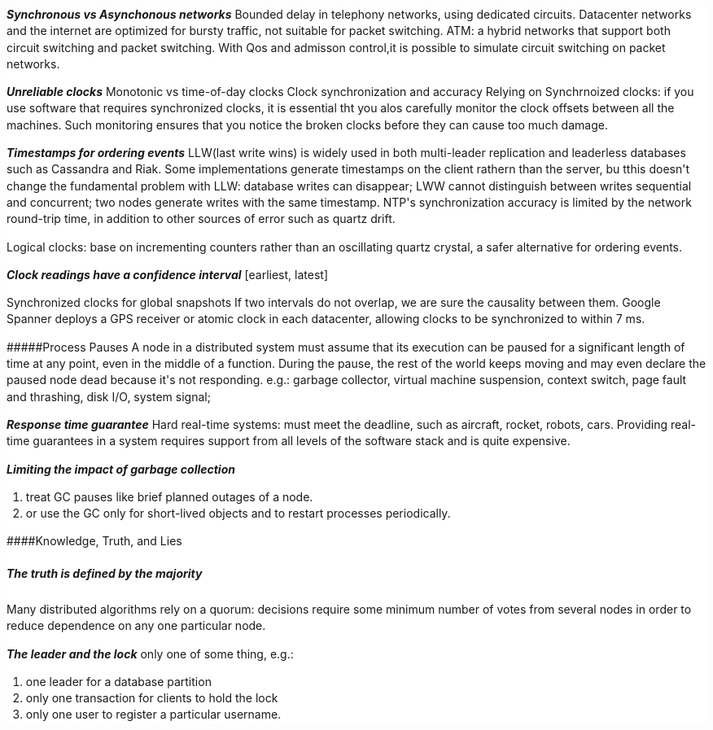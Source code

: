 ***Synchronous vs Asynchonous networks***
Bounded delay in telephony networks, using dedicated circuits.
Datacenter networks and the internet are optimized for bursty traffic, not suitable for packet switching. 
ATM: a hybrid networks that support both circuit switching and packet switching.
With Qos and admisson control,it is possible to simulate circuit switching on packet networks.

***Unreliable clocks***
Monotonic vs time-of-day clocks
Clock synchronization and accuracy
Relying on Synchrnoized clocks: if you use software that requires synchronized clocks, it is essential tht you alos carefully monitor the clock offsets between all the machines. Such monitoring ensures that you notice the broken clocks before they can cause too much damage.

***Timestamps for ordering events***
LLW(last write wins) is widely used in both multi-leader replication and leaderless databases such as Cassandra and Riak. Some implementations generate timestamps on the client rathern than the server, bu tthis doesn't change the fundamental problem with LLW: database writes can disappear; LWW cannot distinguish between writes sequential and concurrent; two nodes generate writes with the same timestamp. 
NTP's synchronization accuracy is limited by the network round-trip time, in addition to other sources of error such as quartz drift.

Logical clocks: base on incrementing counters rather than an oscillating quartz crystal, a safer alternative for ordering events.

***Clock readings have a confidence interval***
[earliest, latest]

Synchronized clocks for global snapshots
If two intervals do not overlap, we are sure the causality between them. Google Spanner deploys a GPS receiver or atomic clock in each datacenter, allowing clocks to be synchronized to within 7 ms.

#####Process Pauses
A node in a distributed system must assume that its execution can be paused for a significant length of time at any point, even in the middle of a function. During the pause, the rest of the world keeps moving and may even declare the paused node dead because it's not responding.
e.g.: garbage collector, virtual machine suspension, context switch, page fault and thrashing, disk I/O, system signal;

***Response time guarantee***
Hard real-time systems: must meet the deadline, such as aircraft, rocket, robots, cars.
Providing real-time guarantees in a system requires support from all levels of the software stack and is quite expensive.

***Limiting the impact of garbage collection***
1. treat GC pauses like brief planned outages of a node.
2. or use the GC only for short-lived objects and to restart processes periodically.

####Knowledge, Truth, and Lies

##### The truth is defined by the majority
Many distributed algorithms rely on a quorum: decisions require some minimum number of votes from several nodes in order to reduce dependence on any one particular node.

***The leader and the lock***
only one of some thing, e.g.:
1. one leader for a database partition
2. only one transaction for clients to hold the lock
3. only one user to register a particular username.
